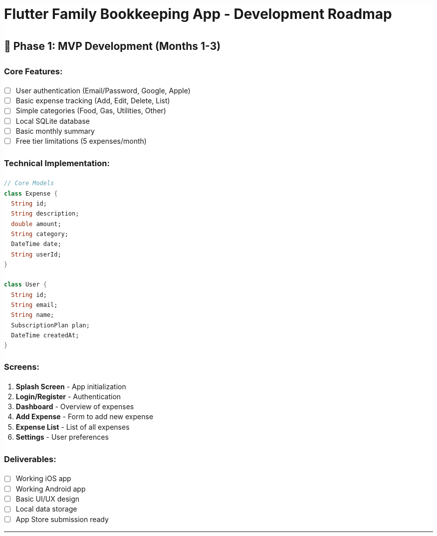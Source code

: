 # Flutter Family Bookkeeping App - Development Roadmap

## 🎯 **Phase 1: MVP Development (Months 1-3)**

### **Core Features:**
- [ ] User authentication (Email/Password, Google, Apple)
- [ ] Basic expense tracking (Add, Edit, Delete, List)
- [ ] Simple categories (Food, Gas, Utilities, Other)
- [ ] Local SQLite database
- [ ] Basic monthly summary
- [ ] Free tier limitations (5 expenses/month)

### **Technical Implementation:**
```dart
// Core Models
class Expense {
  String id;
  String description;
  double amount;
  String category;
  DateTime date;
  String userId;
}

class User {
  String id;
  String email;
  String name;
  SubscriptionPlan plan;
  DateTime createdAt;
}
```

### **Screens:**
1. **Splash Screen** - App initialization
2. **Login/Register** - Authentication
3. **Dashboard** - Overview of expenses
4. **Add Expense** - Form to add new expense
5. **Expense List** - List of all expenses
6. **Settings** - User preferences

### **Deliverables:**
- [ ] Working iOS app
- [ ] Working Android app
- [ ] Basic UI/UX design
- [ ] Local data storage
- [ ] App Store submission ready

---
